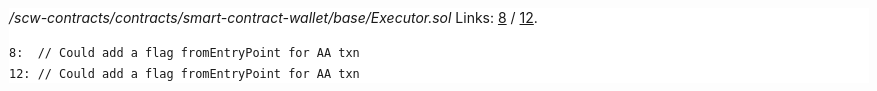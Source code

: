 */scw-contracts/contracts/smart-contract-wallet/base/Executor.sol*
Links: [8](https://github.com/code-423n4/2023-01-biconomy/blob/main/scw-contracts/contracts/smart-contract-wallet/base/Executor.sol#L8) / [12](https://github.com/code-423n4/2023-01-biconomy/blob/main/scw-contracts/contracts/smart-contract-wallet/base/Executor.sol#L12).
```solidity
8:	// Could add a flag fromEntryPoint for AA txn
12:	// Could add a flag fromEntryPoint for AA txn
```
